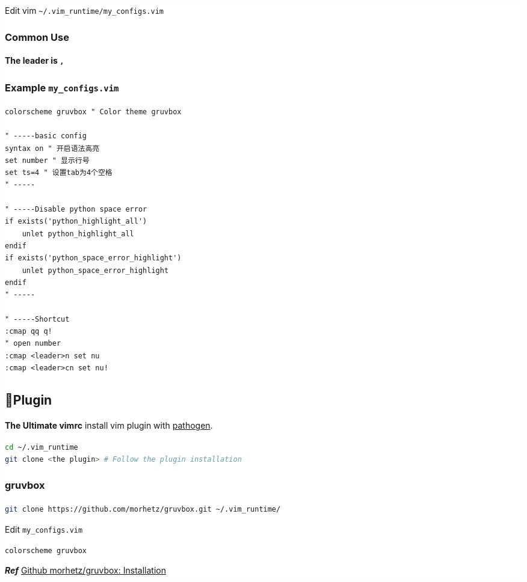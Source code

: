 Edit vim `~/.vim_runtime/my_configs.vim`

### Common Use

**The leader is `,`**

### Example `my_configs.vim`

```shell
colorscheme gruvbox " Color theme gruvbox

" -----basic config
syntax on " 开启语法高亮
set number " 显示行号
set ts=4 " 设置tab为4个空格
" -----

" -----Disable python space error
if exists('python_highlight_all')
    unlet python_highlight_all
endif
if exists('python_space_error_highlight')
    unlet python_space_error_highlight
endif
" -----

" -----Shortcut
:cmap qq q!
" open number
:cmap <leader>n set nu
:cmap <leader>cn set nu!
```

## :fallen_leaf:Plugin

**The Ultimate vimrc** install vim plugin with [pathogen](https://github.com/tpope/vim-pathogen).

```bash
cd ~/.vim_runtime
git clone <the plugin> # Follow the plugin installation
```

### gruvbox

```bash
git clone https://github.com/morhetz/gruvbox.git ~/.vim_runtime/
```

Edit `my_configs.vim`

```vim
colorscheme gruvbox
```

**_Ref_** [Github morhetz/gruvbox: Installation](https://github.com/morhetz/gruvbox/wiki/Installation)
